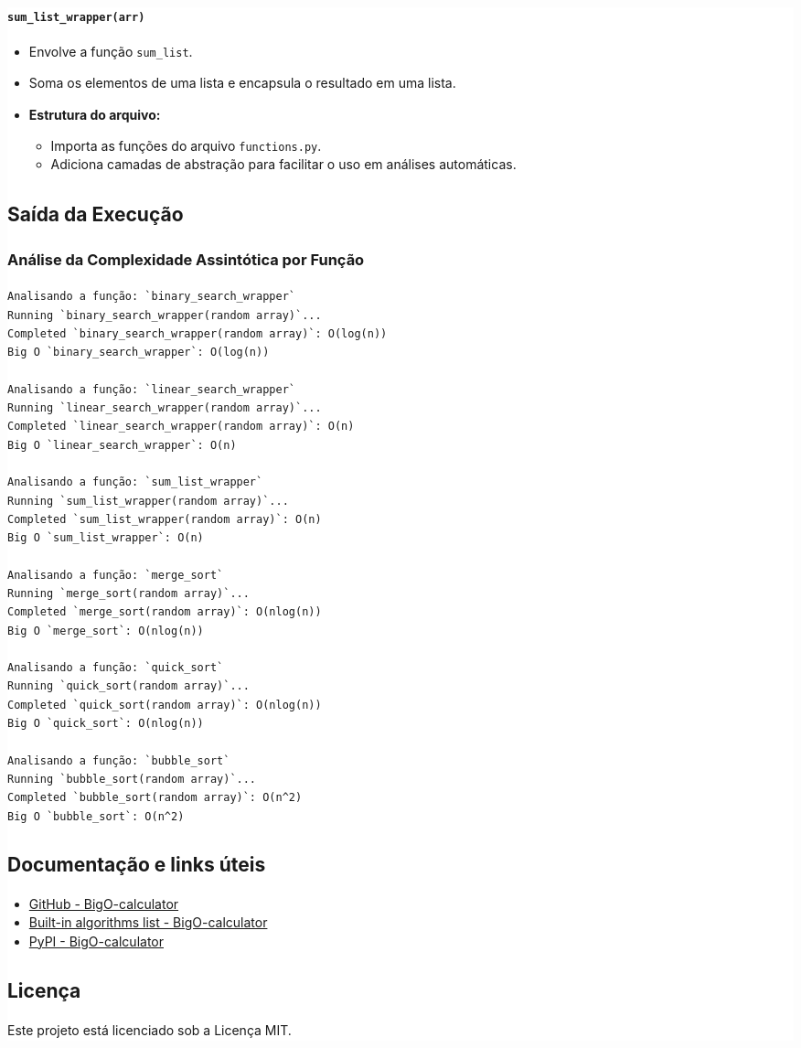 #### `sum_list_wrapper(arr)`
- Envolve a função `sum_list`.
- Soma os elementos de uma lista e encapsula o resultado em uma lista.

- **Estrutura do arquivo:**
  - Importa as funções do arquivo `functions.py`.
  - Adiciona camadas de abstração para facilitar o uso em análises automáticas.

## Saída da Execução

### Análise da Complexidade Assintótica por Função

```
Analisando a função: `binary_search_wrapper`  
Running `binary_search_wrapper(random array)`...  
Completed `binary_search_wrapper(random array)`: O(log(n))  
Big O `binary_search_wrapper`: O(log(n))

Analisando a função: `linear_search_wrapper`  
Running `linear_search_wrapper(random array)`...  
Completed `linear_search_wrapper(random array)`: O(n)  
Big O `linear_search_wrapper`: O(n)

Analisando a função: `sum_list_wrapper`
Running `sum_list_wrapper(random array)`...
Completed `sum_list_wrapper(random array)`: O(n)
Big O `sum_list_wrapper`: O(n)

Analisando a função: `merge_sort`  
Running `merge_sort(random array)`...  
Completed `merge_sort(random array)`: O(nlog(n))  
Big O `merge_sort`: O(nlog(n))

Analisando a função: `quick_sort`  
Running `quick_sort(random array)`...  
Completed `quick_sort(random array)`: O(nlog(n))  
Big O `quick_sort`: O(nlog(n))

Analisando a função: `bubble_sort`  
Running `bubble_sort(random array)`...  
Completed `bubble_sort(random array)`: O(n^2)  
Big O `bubble_sort`: O(n^2)
```

## Documentação e links úteis

- [GitHub - BigO-calculator](https://github.com/Alfex4936/python-bigO-calculator/)
- [Built-in algorithms list - BigO-calculator](https://github.com/Alfex4936/python-bigO-calculator/blob/master/bigO/algorithm.py)
- [PyPI - BigO-calculator](https://pypi.org/project/big-O-calculator/)

## Licença

Este projeto está licenciado sob a Licença MIT.
